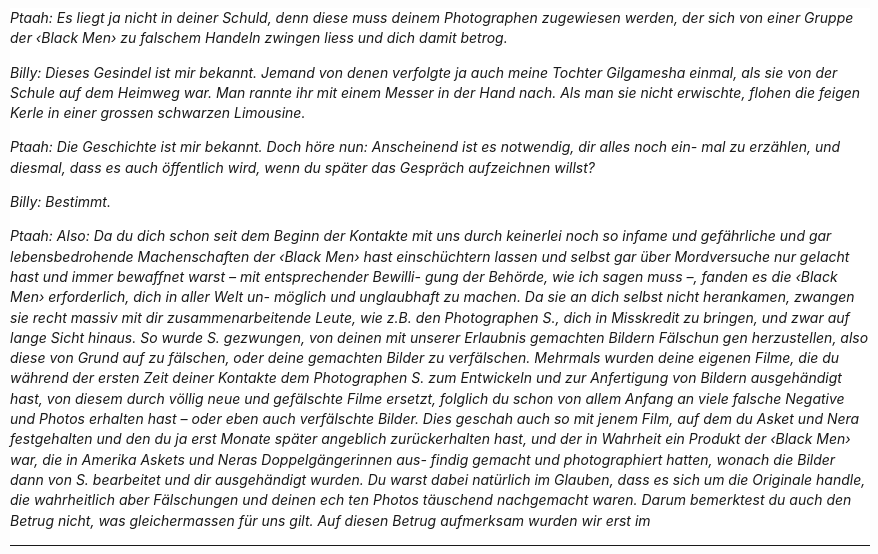 _Ptaah: Es liegt ja nicht in deiner Schuld, denn diese muss deinem Photographen zugewiesen werden, der_
_sich von einer Gruppe der ‹Black Men› zu falschem Handeln zwingen liess und dich damit betrog._

_Billy:_ _Dieses Gesindel ist mir bekannt. Jemand von denen verfolgte ja auch meine Tochter Gilgamesha_
_einmal, als sie von der Schule auf dem Heimweg war. Man rannte ihr mit einem Messer in der Hand nach._
_Als man sie nicht erwischte, flohen die feigen Kerle in einer grossen schwarzen Limousine._

_Ptaah: Die Geschichte ist mir bekannt. Doch höre nun: Anscheinend ist es notwendig, dir alles noch ein-_
_mal zu erzählen, und diesmal, dass es auch öffentlich wird, wenn du später das Gespräch aufzeichnen_
_willst?_

_Billy:_ _Bestimmt._

_Ptaah: Also: Da du dich schon seit dem Beginn der Kontakte mit uns durch keinerlei noch so infame und_
_gefährliche und gar lebensbedrohende Machenschaften der ‹Black Men› hast einschüchtern lassen und_
_selbst gar über Mordversuche nur gelacht hast und immer bewaffnet warst – mit entsprechender Bewilli-_
_gung der Behörde, wie ich sagen muss –, fanden es die ‹Black Men› erforderlich, dich in aller Welt un-_
_möglich und unglaubhaft zu machen. Da sie an dich selbst nicht herankamen, zwangen sie recht massiv_
_mit dir zusammenarbeitende Leute, wie z.B. den Photographen S., dich in Misskredit zu bringen, und_
_zwar auf lange Sicht hinaus. So wurde S. gezwungen, von deinen mit unserer Erlaubnis gemachten_
_Bildern Fälschun gen herzustellen, also diese von Grund auf zu fälschen, oder deine gemachten Bilder zu_
_verfälschen. Mehrmals wurden deine eigenen Filme, die du während der ersten Zeit deiner Kontakte dem_
_Photographen S. zum Entwickeln und zur Anfertigung von Bildern ausgehändigt hast, von diesem durch_
_völlig neue und gefälschte Filme ersetzt, folglich du schon von allem Anfang an viele falsche Negative und_
_Photos erhalten hast – oder eben auch verfälschte Bilder. Dies geschah auch so mit jenem Film, auf dem_
_du Asket und Nera festgehalten und den du ja erst Monate später angeblich zurückerhalten hast, und der_
_in Wahrheit ein Produkt der ‹Black Men› war, die in Amerika Askets und Neras Doppelgängerinnen aus-_
_findig gemacht und photographiert hatten, wonach die Bilder dann von S. bearbeitet und dir ausgehändigt_
_wurden. Du warst dabei natürlich im Glauben, dass es sich um die Originale handle, die wahrheitlich_
_aber Fälschungen und deinen ech ten Photos täuschend nachgemacht waren. Darum bemerktest du auch_
_den Betrug nicht, was gleichermassen für uns gilt. Auf diesen Betrug aufmerksam wurden wir erst im_


-----
